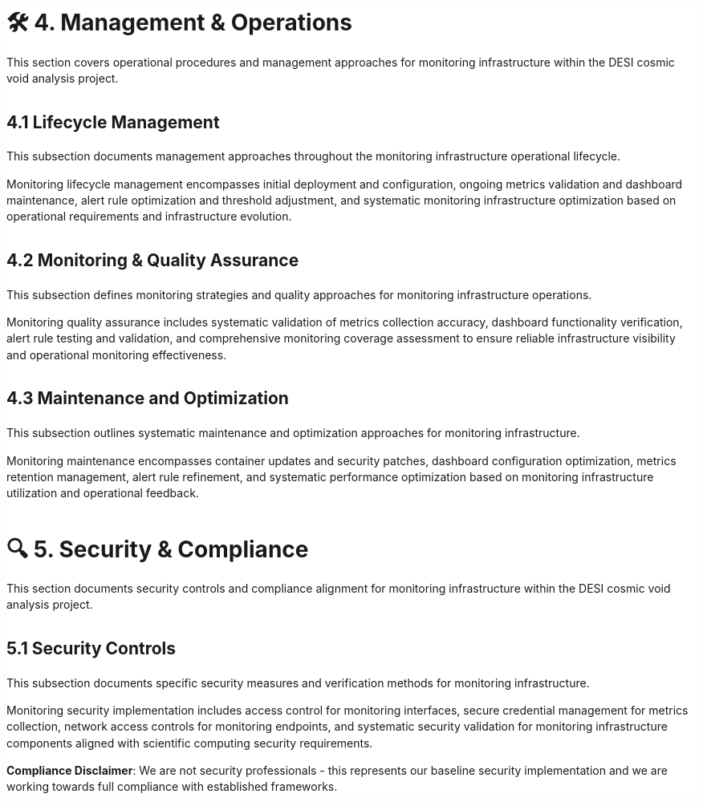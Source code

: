 # 🛠️ **4. Management & Operations**

This section covers operational procedures and management approaches for monitoring infrastructure within the DESI cosmic void analysis project.

## **4.1 Lifecycle Management**

This subsection documents management approaches throughout the monitoring infrastructure operational lifecycle.

Monitoring lifecycle management encompasses initial deployment and configuration, ongoing metrics validation and dashboard maintenance, alert rule optimization and threshold adjustment, and systematic monitoring infrastructure optimization based on operational requirements and infrastructure evolution.

## **4.2 Monitoring & Quality Assurance**

This subsection defines monitoring strategies and quality approaches for monitoring infrastructure operations.

Monitoring quality assurance includes systematic validation of metrics collection accuracy, dashboard functionality verification, alert rule testing and validation, and comprehensive monitoring coverage assessment to ensure reliable infrastructure visibility and operational monitoring effectiveness.

## **4.3 Maintenance and Optimization**

This subsection outlines systematic maintenance and optimization approaches for monitoring infrastructure.

Monitoring maintenance encompasses container updates and security patches, dashboard configuration optimization, metrics retention management, alert rule refinement, and systematic performance optimization based on monitoring infrastructure utilization and operational feedback.

# 🔍 **5. Security & Compliance**

This section documents security controls and compliance alignment for monitoring infrastructure within the DESI cosmic void analysis project.

## **5.1 Security Controls**

This subsection documents specific security measures and verification methods for monitoring infrastructure.

Monitoring security implementation includes access control for monitoring interfaces, secure credential management for metrics collection, network access controls for monitoring endpoints, and systematic security validation for monitoring infrastructure components aligned with scientific computing security requirements.

**Compliance Disclaimer**: We are not security professionals - this represents our baseline security implementation and we are working towards full compliance with established frameworks.
